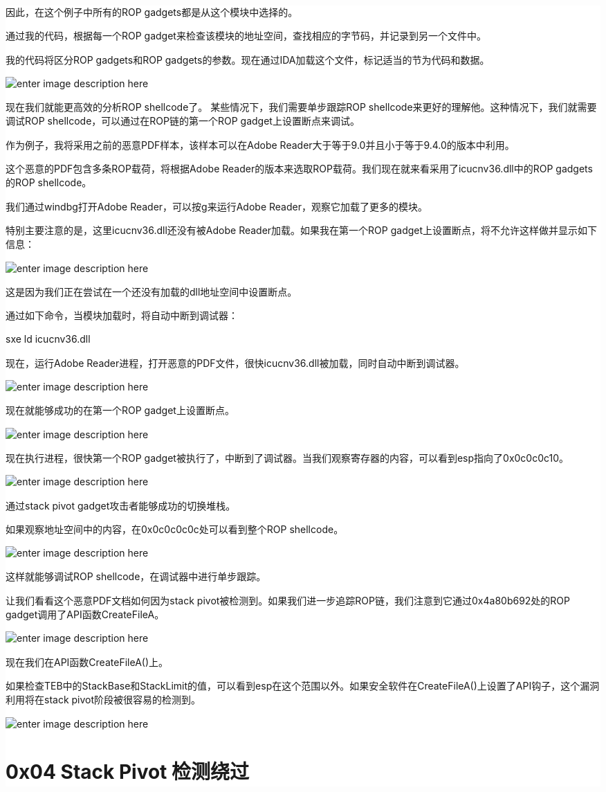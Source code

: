因此，在这个例子中所有的ROP gadgets都是从这个模块中选择的。

通过我的代码，根据每一个ROP gadget来检查该模块的地址空间，查找相应的字节码，并记录到另一个文件中。

我的代码将区分ROP gadgets和ROP gadgets的参数。现在通过IDA加载这个文件，标记适当的节为代码和数据。

![enter image description here](http://drops.javaweb.org/uploads/images/6a42cf123c00e079f9d9008c10e4fc503fef8bca.jpg)

现在我们就能更高效的分析ROP shellcode了。 某些情况下，我们需要单步跟踪ROP shellcode来更好的理解他。这种情况下，我们就需要调试ROP shellcode，可以通过在ROP链的第一个ROP gadget上设置断点来调试。

作为例子，我将采用之前的恶意PDF样本，该样本可以在Adobe Reader大于等于9.0并且小于等于9.4.0的版本中利用。

这个恶意的PDF包含多条ROP载荷，将根据Adobe Reader的版本来选取ROP载荷。我们现在就来看采用了icucnv36.dll中的ROP gadgets的ROP shellcode。

我们通过windbg打开Adobe Reader，可以按g来运行Adobe Reader，观察它加载了更多的模块。

特别主要注意的是，这里icucnv36.dll还没有被Adobe Reader加载。如果我在第一个ROP gadget上设置断点，将不允许这样做并显示如下信息：

![enter image description here](http://drops.javaweb.org/uploads/images/6b8208ebb5103def37ca07ad1557ad514927bbc4.jpg)

这是因为我们正在尝试在一个还没有加载的dll地址空间中设置断点。

通过如下命令，当模块加载时，将自动中断到调试器：

sxe ld icucnv36.dll

现在，运行Adobe Reader进程，打开恶意的PDF文件，很快icucnv36.dll被加载，同时自动中断到调试器。

![enter image description here](http://drops.javaweb.org/uploads/images/948459da6308e7e864a944ae031a765927530226.jpg)

现在就能够成功的在第一个ROP gadget上设置断点。

![enter image description here](http://drops.javaweb.org/uploads/images/10cf97a28aa5862ef9d258511420046f01c8e2bc.jpg)

现在执行进程，很快第一个ROP gadget被执行了，中断到了调试器。当我们观察寄存器的内容，可以看到esp指向了0x0c0c0c10。

![enter image description here](http://drops.javaweb.org/uploads/images/31d68f23ce4d39fe991fe94dd82d403f045e8cc1.jpg)

通过stack pivot gadget攻击者能够成功的切换堆栈。

如果观察地址空间中的内容，在0x0c0c0c0c处可以看到整个ROP shellcode。

![enter image description here](http://drops.javaweb.org/uploads/images/ef22023bf5e9fcbaa8e22401888faef3a9842f92.jpg)

这样就能够调试ROP shellcode，在调试器中进行单步跟踪。

让我们看看这个恶意PDF文档如何因为stack pivot被检测到。如果我们进一步追踪ROP链，我们注意到它通过0x4a80b692处的ROP gadget调用了API函数CreateFileA。

![enter image description here](http://drops.javaweb.org/uploads/images/b948a9ef24d802210fc5ed4838807d40b6edfef5.jpg)

现在我们在API函数CreateFileA()上。

如果检查TEB中的StackBase和StackLimit的值，可以看到esp在这个范围以外。如果安全软件在CreateFileA()上设置了API钩子，这个漏洞利用将在stack pivot阶段被很容易的检测到。

![enter image description here](http://drops.javaweb.org/uploads/images/2beef5cd747a9600b98f7509af275fe83b7baad4.jpg)

0x04 Stack Pivot 检测绕过
=====
